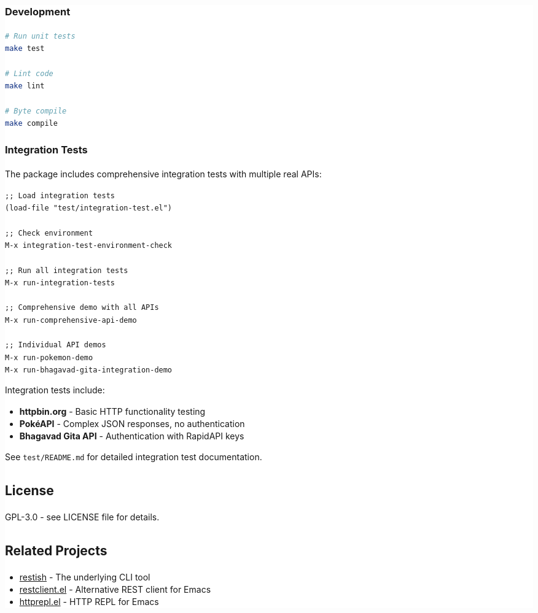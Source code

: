 ### Development

```bash
# Run unit tests
make test

# Lint code
make lint

# Byte compile
make compile
```

### Integration Tests

The package includes comprehensive integration tests with multiple real APIs:

```elisp
;; Load integration tests
(load-file "test/integration-test.el")

;; Check environment
M-x integration-test-environment-check

;; Run all integration tests
M-x run-integration-tests

;; Comprehensive demo with all APIs
M-x run-comprehensive-api-demo

;; Individual API demos
M-x run-pokemon-demo
M-x run-bhagavad-gita-integration-demo
```

Integration tests include:
- **httpbin.org** - Basic HTTP functionality testing
- **PokéAPI** - Complex JSON responses, no authentication
- **Bhagavad Gita API** - Authentication with RapidAPI keys

See `test/README.md` for detailed integration test documentation.

## License

GPL-3.0 - see LICENSE file for details.

## Related Projects

- [restish](https://rest.sh/) - The underlying CLI tool
- [restclient.el](https://github.com/pashky/restclient.el) - Alternative REST client for Emacs
- [httprepl.el](https://github.com/gregsexton/httprepl.el) - HTTP REPL for Emacs
